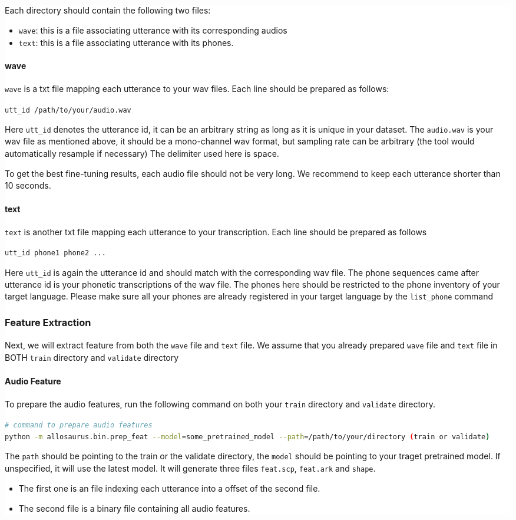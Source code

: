Each directory should contain the following two files:
* `wave`: this is a file associating utterance with its corresponding audios 
* `text`: this is a file associating utterance with its phones.

#### wave
`wave` is a txt file mapping each utterance to your wav files. Each line should be prepared as follows:
```txt
utt_id /path/to/your/audio.wav
```

Here `utt_id` denotes the utterance id, it can be an arbitrary string as long as it is unique in your dataset.
The `audio.wav` is your wav file as mentioned above, it should be a mono-channel wav format, but sampling rate can be arbitrary (the tool would automatically resample if necessary)
The delimiter used here is space.

To get the best fine-tuning results, each audio file should not be very long. We recommend to keep each utterance shorter than 10 seconds. 
  
#### text
`text` is another txt file mapping each utterance to your transcription. Each line should be prepared as follows
```txt
utt_id phone1 phone2 ...
```

Here `utt_id` is again the utterance id and should match with the corresponding wav file.
The phone sequences came after utterance id is your phonetic transcriptions of the wav file.
The phones here should be restricted to the phone inventory of your target language.
Please make sure all your phones are already registered in your target language by the `list_phone` command

### Feature Extraction
Next, we will extract feature from both the `wave` file and `text` file.
We assume that you already prepared `wave` file and `text` file in BOTH `train` directory and `validate` directory


#### Audio Feature
To prepare the audio features, run the following command on both your `train` directory and `validate` directory. 

```bash
# command to prepare audio features
python -m allosaurus.bin.prep_feat --model=some_pretrained_model --path=/path/to/your/directory (train or validate)
```

The `path` should be pointing to the train or the validate directory, the `model` should be pointing to your traget pretrained model. If unspecified, it will use the latest model. 
It will generate three files `feat.scp`, `feat.ark` and `shape`.
 
* The first one is an file indexing each utterance into a offset of the second file.

* The second file is a binary file containing all audio features. 
